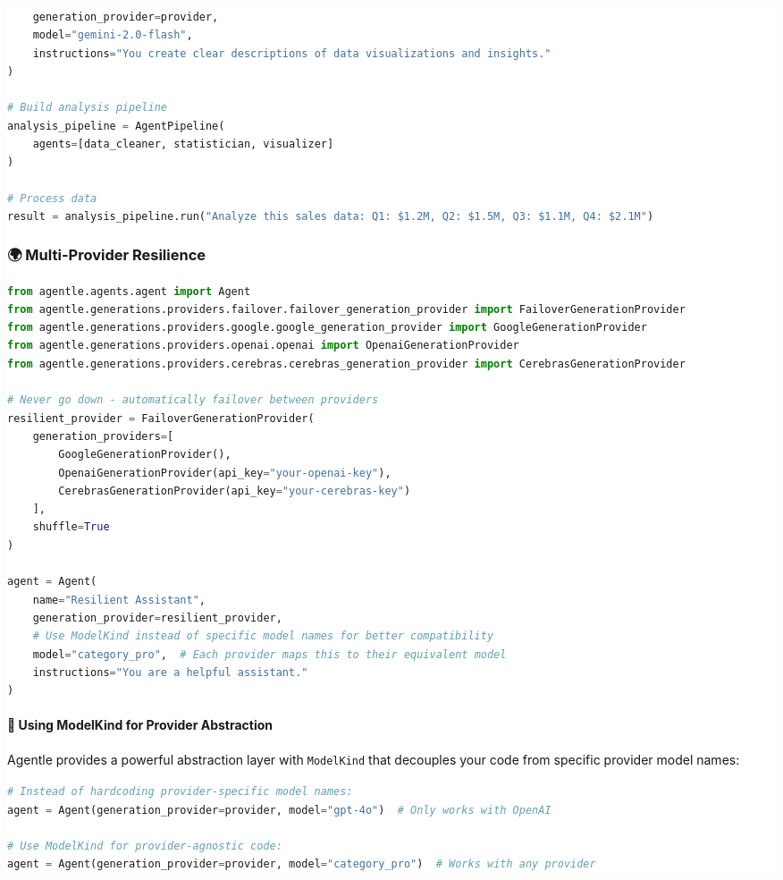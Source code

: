 ```python
    generation_provider=provider,
    model="gemini-2.0-flash",
    instructions="You create clear descriptions of data visualizations and insights."
)

# Build analysis pipeline
analysis_pipeline = AgentPipeline(
    agents=[data_cleaner, statistician, visualizer]
)

# Process data
result = analysis_pipeline.run("Analyze this sales data: Q1: $1.2M, Q2: $1.5M, Q3: $1.1M, Q4: $2.1M")
```

### 🌍 Multi-Provider Resilience

```python
from agentle.agents.agent import Agent
from agentle.generations.providers.failover.failover_generation_provider import FailoverGenerationProvider
from agentle.generations.providers.google.google_generation_provider import GoogleGenerationProvider
from agentle.generations.providers.openai.openai import OpenaiGenerationProvider
from agentle.generations.providers.cerebras.cerebras_generation_provider import CerebrasGenerationProvider

# Never go down - automatically failover between providers
resilient_provider = FailoverGenerationProvider(
    generation_providers=[
        GoogleGenerationProvider(),
        OpenaiGenerationProvider(api_key="your-openai-key"),
        CerebrasGenerationProvider(api_key="your-cerebras-key")
    ],
    shuffle=True
)

agent = Agent(
    name="Resilient Assistant",
    generation_provider=resilient_provider,
    # Use ModelKind instead of specific model names for better compatibility
    model="category_pro",  # Each provider maps this to their equivalent model
    instructions="You are a helpful assistant."
)
```

#### 🧠 Using ModelKind for Provider Abstraction

Agentle provides a powerful abstraction layer with `ModelKind` that decouples your code from specific provider model names:

```python
# Instead of hardcoding provider-specific model names:
agent = Agent(generation_provider=provider, model="gpt-4o")  # Only works with OpenAI

# Use ModelKind for provider-agnostic code:
agent = Agent(generation_provider=provider, model="category_pro")  # Works with any provider
```
